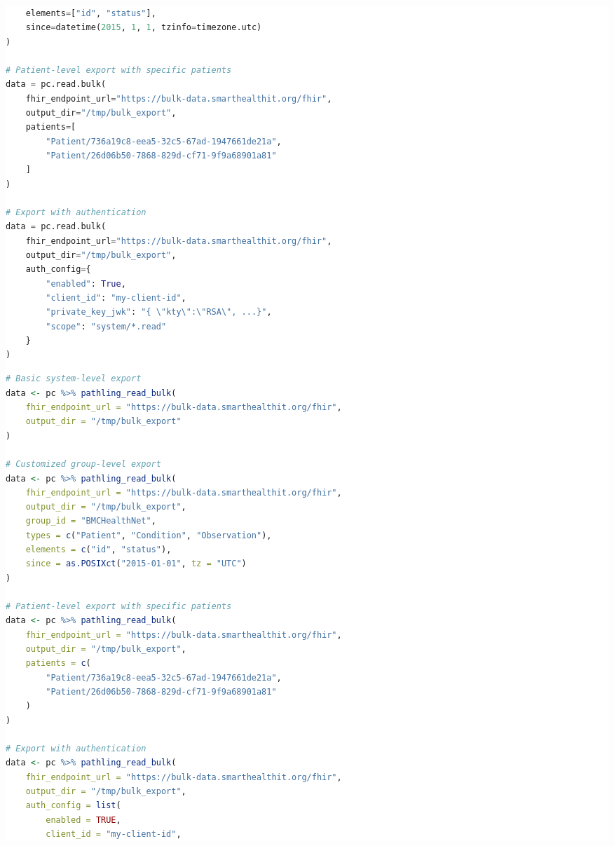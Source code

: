 ```python
    elements=["id", "status"],
    since=datetime(2015, 1, 1, tzinfo=timezone.utc)
)

# Patient-level export with specific patients
data = pc.read.bulk(
    fhir_endpoint_url="https://bulk-data.smarthealthit.org/fhir",
    output_dir="/tmp/bulk_export",
    patients=[
        "Patient/736a19c8-eea5-32c5-67ad-1947661de21a",
        "Patient/26d06b50-7868-829d-cf71-9f9a68901a81"
    ]
)

# Export with authentication
data = pc.read.bulk(
    fhir_endpoint_url="https://bulk-data.smarthealthit.org/fhir",
    output_dir="/tmp/bulk_export",
    auth_config={
        "enabled": True,
        "client_id": "my-client-id",
        "private_key_jwk": "{ \"kty\":\"RSA\", ...}",
        "scope": "system/*.read"
    }
)
```

</TabItem>
<TabItem value="r" label="R">

```r
# Basic system-level export
data <- pc %>% pathling_read_bulk(
    fhir_endpoint_url = "https://bulk-data.smarthealthit.org/fhir",
    output_dir = "/tmp/bulk_export"
)

# Customized group-level export
data <- pc %>% pathling_read_bulk(
    fhir_endpoint_url = "https://bulk-data.smarthealthit.org/fhir",
    output_dir = "/tmp/bulk_export",
    group_id = "BMCHealthNet",
    types = c("Patient", "Condition", "Observation"),
    elements = c("id", "status"),
    since = as.POSIXct("2015-01-01", tz = "UTC")
)

# Patient-level export with specific patients
data <- pc %>% pathling_read_bulk(
    fhir_endpoint_url = "https://bulk-data.smarthealthit.org/fhir",
    output_dir = "/tmp/bulk_export",
    patients = c(
        "Patient/736a19c8-eea5-32c5-67ad-1947661de21a",
        "Patient/26d06b50-7868-829d-cf71-9f9a68901a81"
    )
)

# Export with authentication
data <- pc %>% pathling_read_bulk(
    fhir_endpoint_url = "https://bulk-data.smarthealthit.org/fhir",
    output_dir = "/tmp/bulk_export",
    auth_config = list(
        enabled = TRUE,
        client_id = "my-client-id",
```
